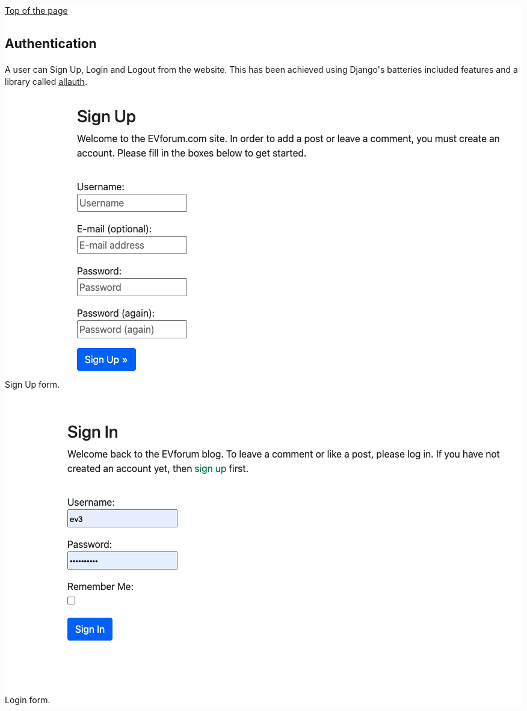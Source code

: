 [Top of the page](#top)
## Authentication

A user can Sign Up, Login and Logout from the website. This has been achieved using Django's batteries included features and a library called [allauth](https://django-allauth.readthedocs.io/en/latest/installation.html).

Sign Up form.
![sign up page](media/readme_img/register_form.png)
<br><br>

Login form.
![login form](media/readme_img/login_form.png)
